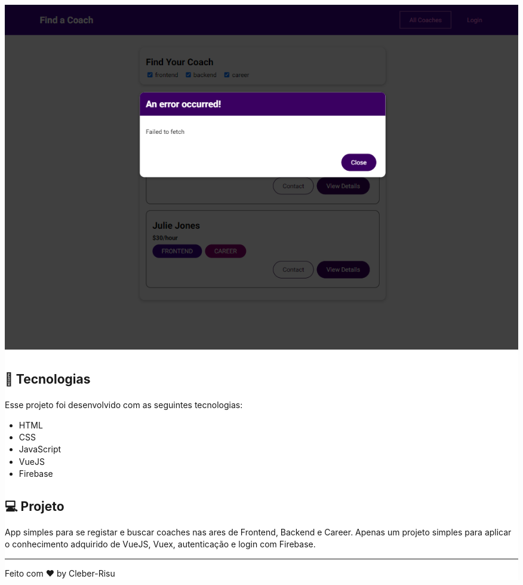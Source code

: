   <img alt="Focus Timer - dark mode" src=".github/error.png" width="100%">
</p>

## 🚀 Tecnologias

Esse projeto foi desenvolvido com as seguintes tecnologias:

- HTML
- CSS
- JavaScript
- VueJS
- Firebase

## 💻 Projeto

App simples para se registar e buscar coaches nas ares de Frontend, Backend e Career.
Apenas um projeto simples para aplicar o conhecimento adquirido de VueJS, Vuex, autenticação e login com Firebase.

---

Feito com ♥ by Cleber-Risu
